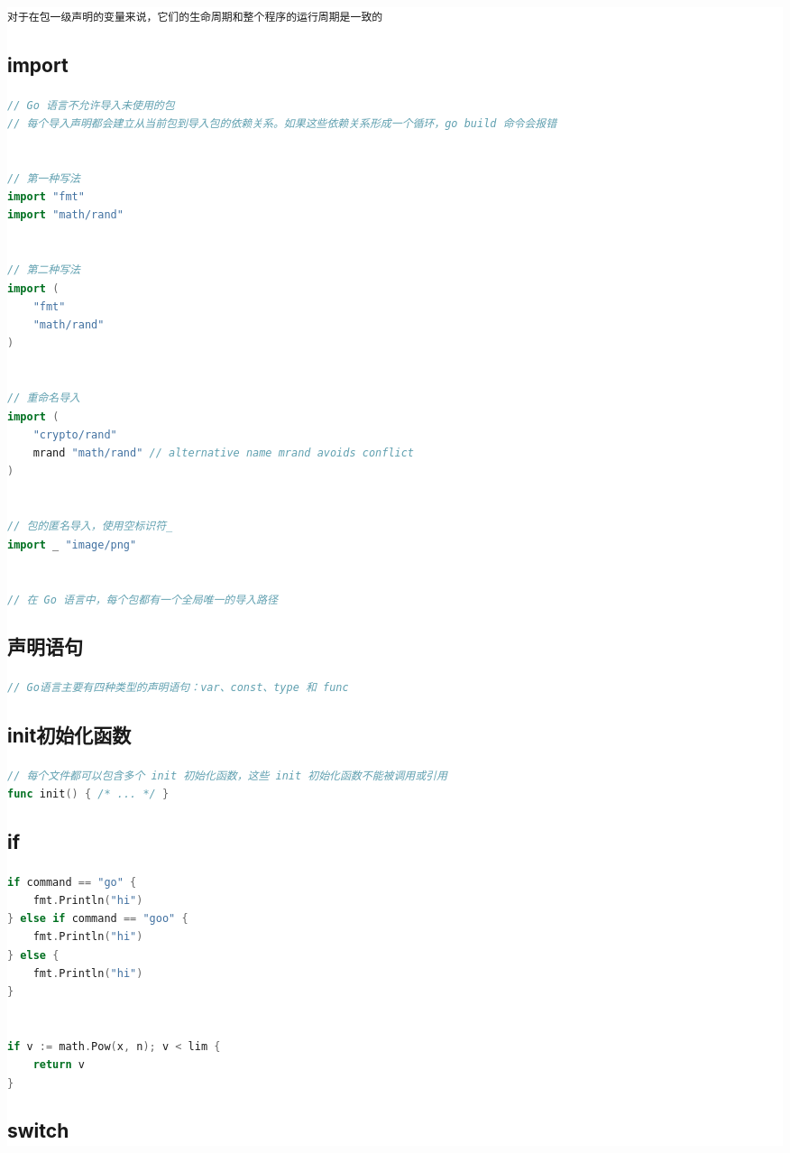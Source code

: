 ```go
对于在包一级声明的变量来说，它们的生命周期和整个程序的运行周期是一致的
```
## import
```go
// Go 语言不允许导入未使用的包
// 每个导入声明都会建立从当前包到导入包的依赖关系。如果这些依赖关系形成一个循环，go build 命令会报错


// 第一种写法
import "fmt"
import "math/rand"


// 第二种写法
import (
	"fmt"
	"math/rand"
)


// 重命名导入
import (
	"crypto/rand"
	mrand "math/rand" // alternative name mrand avoids conflict
)


// 包的匿名导入，使用空标识符_
import _ "image/png"


// 在 Go 语言中，每个包都有一个全局唯一的导入路径
```
## 声明语句
```go
// Go语言主要有四种类型的声明语句：var、const、type 和 func
```
## init初始化函数
```go
// 每个文件都可以包含多个 init 初始化函数，这些 init 初始化函数不能被调用或引用
func init() { /* ... */ }
```
## if
```go
if command == "go" {
	fmt.Println("hi")
} else if command == "goo" {
	fmt.Println("hi")
} else {
	fmt.Println("hi")
}


if v := math.Pow(x, n); v < lim {
	return v
}
```
## switch
```go
```